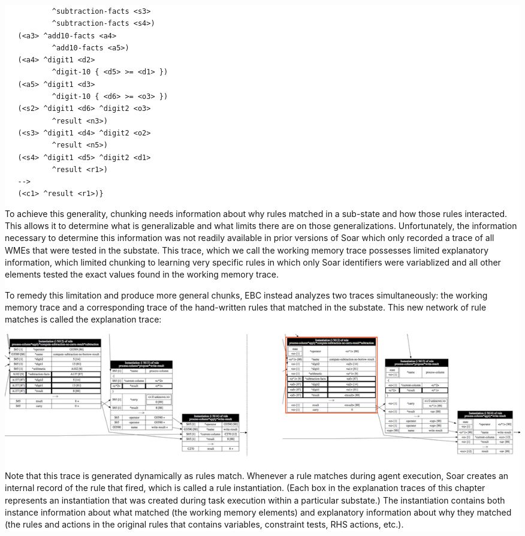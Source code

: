 ```Soar hl_lines="4 5 13 14 16 17 19 20 25-35 37" title="Soar 9.6.0 explanation-based chunk"
           ^subtraction-facts <s3>
           ^subtraction-facts <s4>)
   (<a3> ^add10-facts <a4>
           ^add10-facts <a5>)
   (<a4> ^digit1 <d2>
           ^digit-10 { <d5> >= <d1> })
   (<a5> ^digit1 <d3>
           ^digit-10 { <d6> >= <o3> })
   (<s2> ^digit1 <d6> ^digit2 <o3>
           ^result <n3>)
   (<s3> ^digit1 <d4> ^digit2 <o2>
           ^result <n5>)
   (<s4> ^digit1 <d5> ^digit2 <d1>
           ^result <r1>)
   -->
   (<c1> ^result <r1>)}
```

</div>

To achieve this generality, chunking needs information about why rules matched
in a sub-state and how those rules interacted. This allows it to determine what
is generalizable and what limits there are on those generalizations.
Unfortunately, the information necessary to determine this information was not
readily available in prior versions of Soar which only recorded a trace of all
WMEs that were tested in the substate. This trace, which we call the working
memory trace possesses limited explanatory information, which limited chunking
to learning very specific rules in which only Soar identifiers were variablized
and all other elements tested the exact values found in the working memory
trace.

To remedy this limitation and produce more general chunks, EBC instead analyzes
two traces simultaneously: the working memory trace and a corresponding trace of
the hand-written rules that matched in the substate. This new network of rule
matches is called the explanation trace:

![A close-up of a trace showing differences between a working memory trace (left) and an explanation trace (right). The working memory trace only contains the literal values of the WMEs that matched. The explanation trace, on the other hand, contains variables and various constraints on the values those variables can hold.](Images/chunking-wm-vs-exp-trace.png)

Note that this trace is generated dynamically as rules match. Whenever a rule
matches during agent execution, Soar creates an internal record of the rule that
fired, which is called a rule instantiation. (Each box in the explanation traces
of this chapter represents an instantiation that was created during task
execution within a particular substate.) The instantiation contains both
instance information about what matched (the working memory elements) and
explanatory information about why they matched (the rules and actions in the
original rules that contains variables, constraint tests, RHS actions, etc.).
